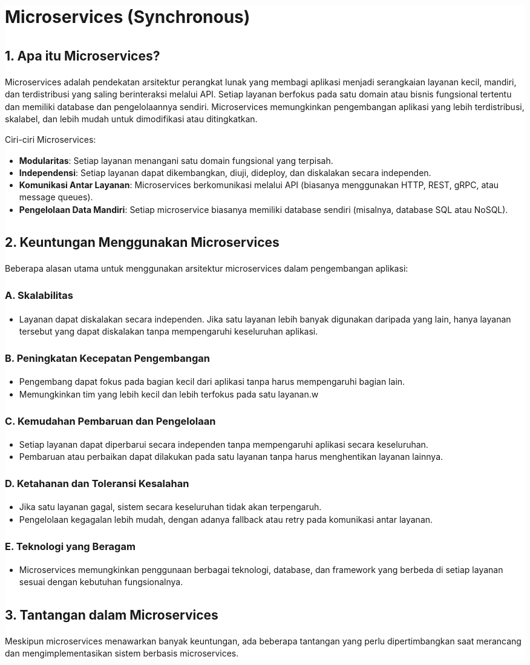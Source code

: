 # Microservices (Synchronous)

## 1. Apa itu Microservices?
Microservices adalah pendekatan arsitektur perangkat lunak yang membagi aplikasi menjadi serangkaian layanan kecil, mandiri, dan terdistribusi yang saling berinteraksi melalui API. Setiap layanan berfokus pada satu domain atau bisnis fungsional tertentu dan memiliki database dan pengelolaannya sendiri. Microservices memungkinkan pengembangan aplikasi yang lebih terdistribusi, skalabel, dan lebih mudah untuk dimodifikasi atau ditingkatkan.

Ciri-ciri Microservices:

- **Modularitas**: Setiap layanan menangani satu domain fungsional yang terpisah.
- **Independensi**: Setiap layanan dapat dikembangkan, diuji, dideploy, dan diskalakan secara independen.
- **Komunikasi Antar Layanan**: Microservices berkomunikasi melalui API (biasanya menggunakan HTTP, REST, gRPC, atau message queues).
- **Pengelolaan Data Mandiri**: Setiap microservice biasanya memiliki database sendiri (misalnya, database SQL atau NoSQL).

## 2. Keuntungan Menggunakan Microservices
Beberapa alasan utama untuk menggunakan arsitektur microservices dalam pengembangan aplikasi:

### A. Skalabilitas
- Layanan dapat diskalakan secara independen. Jika satu layanan lebih banyak digunakan daripada yang lain, hanya layanan tersebut yang dapat diskalakan tanpa mempengaruhi keseluruhan aplikasi.

### B. Peningkatan Kecepatan Pengembangan
- Pengembang dapat fokus pada bagian kecil dari aplikasi tanpa harus mempengaruhi bagian lain.
- Memungkinkan tim yang lebih kecil dan lebih terfokus pada satu layanan.w

### C. Kemudahan Pembaruan dan Pengelolaan
- Setiap layanan dapat diperbarui secara independen tanpa mempengaruhi aplikasi secara keseluruhan.
- Pembaruan atau perbaikan dapat dilakukan pada satu layanan tanpa harus menghentikan layanan lainnya.

### D. Ketahanan dan Toleransi Kesalahan
- Jika satu layanan gagal, sistem secara keseluruhan tidak akan terpengaruh.
- Pengelolaan kegagalan lebih mudah, dengan adanya fallback atau retry pada komunikasi antar layanan.

### E. Teknologi yang Beragam
- Microservices memungkinkan penggunaan berbagai teknologi, database, dan framework yang berbeda di setiap layanan sesuai dengan kebutuhan fungsionalnya.

## 3. Tantangan dalam Microservices

Meskipun microservices menawarkan banyak keuntungan, ada beberapa tantangan yang perlu dipertimbangkan saat merancang dan mengimplementasikan sistem berbasis microservices.
